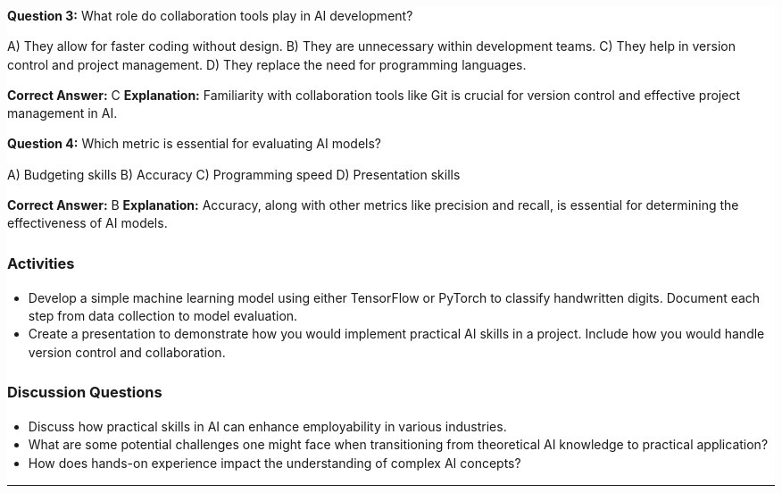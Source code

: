 **Question 3:** What role do collaboration tools play in AI development?

  A) They allow for faster coding without design.
  B) They are unnecessary within development teams.
  C) They help in version control and project management.
  D) They replace the need for programming languages.

**Correct Answer:** C
**Explanation:** Familiarity with collaboration tools like Git is crucial for version control and effective project management in AI.

**Question 4:** Which metric is essential for evaluating AI models?

  A) Budgeting skills
  B) Accuracy
  C) Programming speed
  D) Presentation skills

**Correct Answer:** B
**Explanation:** Accuracy, along with other metrics like precision and recall, is essential for determining the effectiveness of AI models.

### Activities
- Develop a simple machine learning model using either TensorFlow or PyTorch to classify handwritten digits. Document each step from data collection to model evaluation.
- Create a presentation to demonstrate how you would implement practical AI skills in a project. Include how you would handle version control and collaboration.

### Discussion Questions
- Discuss how practical skills in AI can enhance employability in various industries.
- What are some potential challenges one might face when transitioning from theoretical AI knowledge to practical application?
- How does hands-on experience impact the understanding of complex AI concepts?

---

